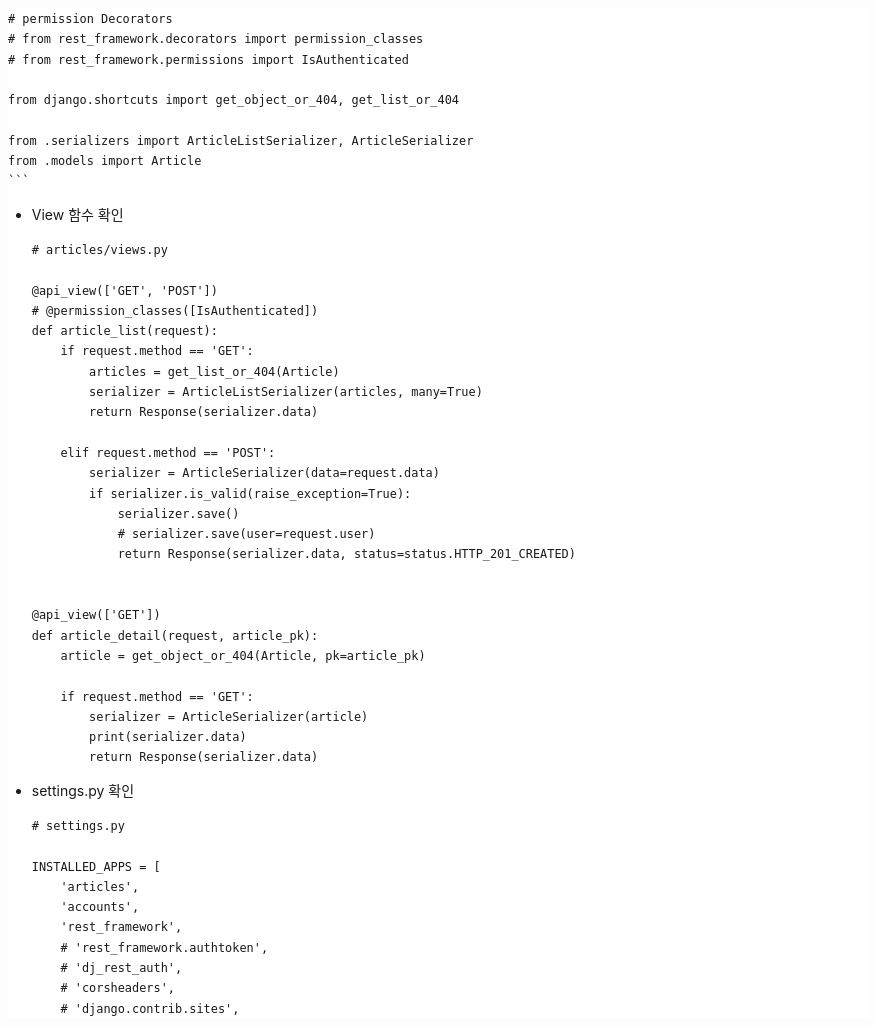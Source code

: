     # permission Decorators
    # from rest_framework.decorators import permission_classes
    # from rest_framework.permissions import IsAuthenticated

    from django.shortcuts import get_object_or_404, get_list_or_404

    from .serializers import ArticleListSerializer, ArticleSerializer
    from .models import Article
    ```
- View 함수 확인
    ```
    # articles/views.py

    @api_view(['GET', 'POST'])
    # @permission_classes([IsAuthenticated])
    def article_list(request):
        if request.method == 'GET':
            articles = get_list_or_404(Article)
            serializer = ArticleListSerializer(articles, many=True)
            return Response(serializer.data)

        elif request.method == 'POST':
            serializer = ArticleSerializer(data=request.data)
            if serializer.is_valid(raise_exception=True):
                serializer.save()
                # serializer.save(user=request.user)
                return Response(serializer.data, status=status.HTTP_201_CREATED)


    @api_view(['GET'])
    def article_detail(request, article_pk):
        article = get_object_or_404(Article, pk=article_pk)

        if request.method == 'GET':
            serializer = ArticleSerializer(article)
            print(serializer.data)
            return Response(serializer.data)
    ```
- settings.py 확인
    ```
    # settings.py

    INSTALLED_APPS = [
        'articles',
        'accounts',
        'rest_framework',
        # 'rest_framework.authtoken',
        # 'dj_rest_auth',
        # 'corsheaders',
        # 'django.contrib.sites',